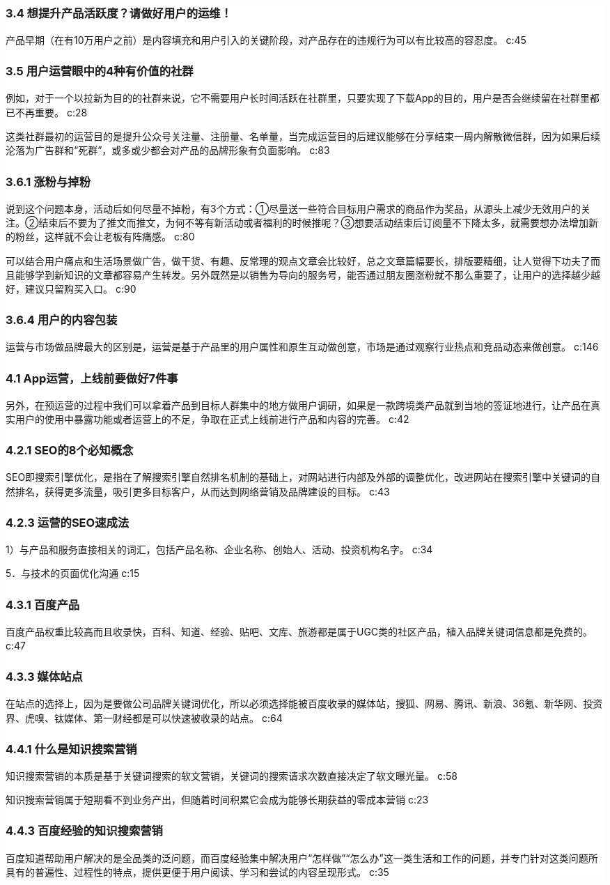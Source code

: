 ### 3.4 想提升产品活跃度？请做好用户的运维！

产品早期（在有10万用户之前）是内容填充和用户引入的关键阶段，对产品存在的违规行为可以有比较高的容忍度。 c:45

### 3.5 用户运营眼中的4种有价值的社群

例如，对于一个以拉新为目的的社群来说，它不需要用户长时间活跃在社群里，只要实现了下载App的目的，用户是否会继续留在社群里都已不再重要。 c:28

这类社群最初的运营目的是提升公众号关注量、注册量、名单量，当完成运营目的后建议能够在分享结束一周内解散微信群，因为如果后续沦落为广告群和“死群”，或多或少都会对产品的品牌形象有负面影响。 c:83

### 3.6.1 涨粉与掉粉

说到这个问题本身，活动后如何尽量不掉粉，有3个方式：①尽量送一些符合目标用户需求的商品作为奖品，从源头上减少无效用户的关注。②结束后不要为了推文而推文，为何不等有新活动或者福利的时候推呢？③想要活动结束后订阅量不下降太多，就需要想办法增加新的粉丝，这样就不会让老板有阵痛感。 c:80

可以结合用户痛点和生活场景做广告，做干货、有趣、反常理的观点文章会比较好，总之文章篇幅要长，排版要精细，让人觉得下功夫了而且能够学到新知识的文章都容易产生转发。另外既然是以销售为导向的服务号，能否通过朋友圈涨粉就不那么重要了，让用户的选择越少越好，建议只留购买入口。 c:90

### 3.6.4 用户的内容包装

运营与市场做品牌最大的区别是，运营是基于产品里的用户属性和原生互动做创意，市场是通过观察行业热点和竞品动态来做创意。 c:146

### 4.1 App运营，上线前要做好7件事

另外，在预运营的过程中我们可以拿着产品到目标人群集中的地方做用户调研，如果是一款跨境类产品就到当地的签证地进行，让产品在真实用户的使用中暴露功能或者运营上的不足，争取在正式上线前进行产品和内容的完善。 c:42

### 4.2.1 SEO的8个必知概念

SEO即搜索引擎优化，是指在了解搜索引擎自然排名机制的基础上，对网站进行内部及外部的调整优化，改进网站在搜索引擎中关键词的自然排名，获得更多流量，吸引更多目标客户，从而达到网络营销及品牌建设的目标。 c:43

### 4.2.3 运营的SEO速成法

1）与产品和服务直接相关的词汇，包括产品名称、企业名称、创始人、活动、投资机构名字。 c:34

5．与技术的页面优化沟通 c:15

### 4.3.1 百度产品

百度产品权重比较高而且收录快，百科、知道、经验、贴吧、文库、旅游都是属于UGC类的社区产品，植入品牌关键词信息都是免费的。 c:47

### 4.3.3 媒体站点

在站点的选择上，因为是要做公司品牌关键词优化，所以必须选择能被百度收录的媒体站，搜狐、网易、腾讯、新浪、36氪、新华网、投资界、虎嗅、钛媒体、第一财经都是可以快速被收录的站点。 c:64

### 4.4.1 什么是知识搜索营销

知识搜索营销的本质是基于关键词搜索的软文营销，关键词的搜索请求次数直接决定了软文曝光量。 c:58

知识搜索营销属于短期看不到业务产出，但随着时间积累它会成为能够长期获益的零成本营销 c:23

### 4.4.3 百度经验的知识搜索营销

百度知道帮助用户解决的是全品类的泛问题，而百度经验集中解决用户“怎样做”“怎么办”这一类生活和工作的问题，并专门针对这类问题所具有的普遍性、过程性的特点，提供更便于用户阅读、学习和尝试的内容呈现形式。 c:35
